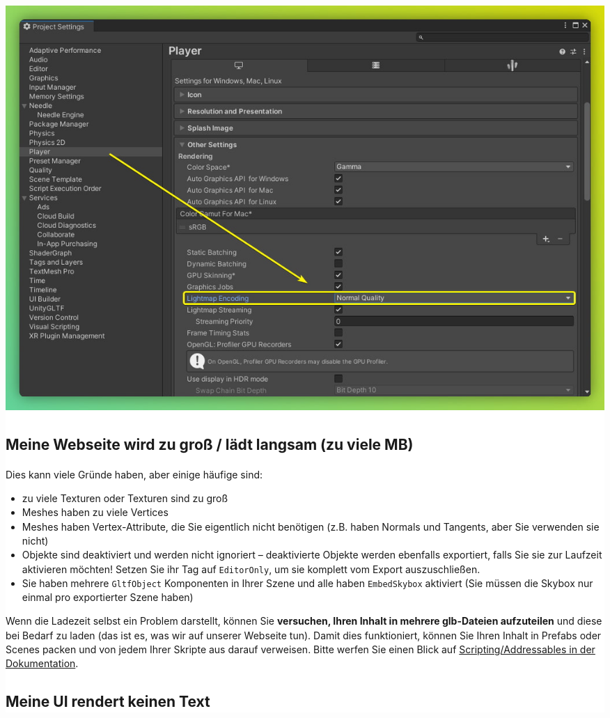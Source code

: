 ![](/faq/lightmap_encoding.jpg)  

## Meine Webseite wird zu groß / lädt langsam (zu viele MB)
  
Dies kann viele Gründe haben, aber einige häufige sind:
- zu viele Texturen oder Texturen sind zu groß
- Meshes haben zu viele Vertices
- Meshes haben Vertex-Attribute, die Sie eigentlich nicht benötigen (z.B. haben Normals und Tangents, aber Sie verwenden sie nicht)
- Objekte sind deaktiviert und werden nicht ignoriert – deaktivierte Objekte werden ebenfalls exportiert, falls Sie sie zur Laufzeit aktivieren möchten! Setzen Sie ihr Tag auf `EditorOnly`, um sie komplett vom Export auszuschließen.
- Sie haben mehrere ``GltfObject`` Komponenten in Ihrer Szene und alle haben ``EmbedSkybox`` aktiviert (Sie müssen die Skybox nur einmal pro exportierter Szene haben)
  
Wenn die Ladezeit selbst ein Problem darstellt, können Sie **versuchen, Ihren Inhalt in mehrere glb-Dateien aufzuteilen** und diese bei Bedarf zu laden (das ist es, was wir auf unserer Webseite tun). Damit dies funktioniert, können Sie Ihren Inhalt in Prefabs oder Scenes packen und von jedem Ihrer Skripte aus darauf verweisen. Bitte werfen Sie einen Blick auf [Scripting/Addressables in der Dokumentation](./scripting.md#assetreference-and-addressables).

## Meine UI rendert keinen Text
